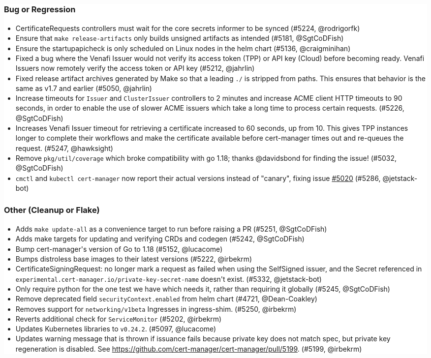 ### Bug or Regression

- CertificateRequests controllers must wait for the core secrets informer to be synced (#5224, @rodrigorfk)
- Ensure that `make release-artifacts` only builds unsigned artifacts as intended (#5181, @SgtCoDFish)
- Ensure the startupapicheck is only scheduled on Linux nodes in the helm chart (#5136, @craigminihan)
- Fixed a bug where the Venafi Issuer would not verify its access token (TPP) or API key (Cloud) before becoming ready. Venafi Issuers now remotely verify the access token or API key (#5212, @jahrlin)
- Fixed release artifact archives generated by Make so that a leading `./` is stripped from paths. This ensures that behavior is the same as v1.7 and earlier (#5050, @jahrlin)
- Increase timeouts for `Issuer` and `ClusterIssuer` controllers to 2 minutes and increase ACME client HTTP timeouts to 90 seconds, in order to enable the use of slower ACME issuers which take a long time to process certain requests. (#5226, @SgtCoDFish)
- Increases Venafi Issuer timeout for retrieving a certificate increased to 60 seconds, up from 10. This gives TPP instances longer to complete their workflows and make the certificate available before cert-manager times out and re-queues the request. (#5247, @hawksight)
- Remove `pkg/util/coverage` which broke compatibility with go 1.18; thanks @davidsbond for finding the issue! (#5032, @SgtCoDFish)
- `cmctl` and `kubectl cert-manager` now report their actual versions instead of "canary", fixing issue [#5020](https://github.com/cert-manager/cert-manager/issues/5020) (#5286, @jetstack-bot)

### Other (Cleanup or Flake)

- Adds `make update-all` as a convenience target to run before raising a PR (#5251, @SgtCoDFish)
- Adds make targets for updating and verifying CRDs and codegen (#5242, @SgtCoDFish)
- Bump cert-manager's version of Go to 1.18 (#5152, @lucacome)
- Bumps distroless base images to their latest versions (#5222, @irbekrm)
- CertificateSigningRequest: no longer mark a request as failed when using the SelfSigned issuer, and the Secret referenced in `experimental.cert-manager.io/private-key-secret-name` doesn't exist. (#5332, @jetstack-bot)
- Only require python for the one test we have which needs it, rather than requiring it globally (#5245, @SgtCoDFish)
- Remove deprecated field `securityContext.enabled` from helm chart (#4721, @Dean-Coakley)
- Removes support for `networking/v1beta` Ingresses in ingress-shim. (#5250, @irbekrm)
- Reverts additional check for `ServiceMonitor` (#5202, @irbekrm)
- Updates Kubernetes libraries to `v0.24.2`. (#5097, @lucacome)
- Updates warning message that is thrown if issuance fails because private key does not match spec, but private key regeneration is disabled. See https://github.com/cert-manager/cert-manager/pull/5199. (#5199, @irbekrm)
